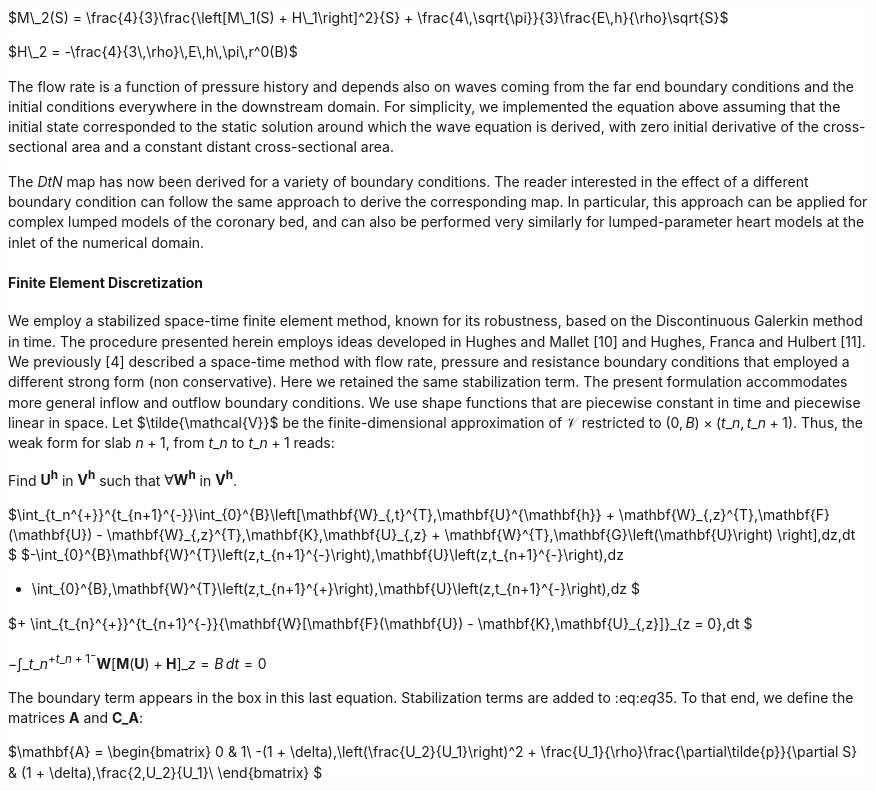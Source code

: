    $M\_2(S) = \frac{4}{3}\frac{\left[M\_1(S) + H\_1\right]^2}{S} + \frac{4\,\sqrt{\pi}}{3}\frac{E\,h}{\rho}\sqrt{S}$

   $H\_2 = -\frac{4}{3\,\rho}\,E\,h\,\pi\,r^0(B)$


The flow rate is a function of pressure history and depends also on waves coming from the far end boundary conditions and the initial conditions everywhere in the downstream domain. 
For simplicity, we implemented the equation above assuming that the initial state corresponded to the static solution around which the wave equation is derived, with zero initial derivative of the cross-sectional area and a constant distant cross-sectional area.

The *DtN* map has now been derived for a variety of boundary conditions. The reader interested in the effect of a different boundary condition can follow the same approach to derive the corresponding map. 
In particular, this approach can be applied for complex lumped models of the coronary bed, and can also be performed very similarly for lumped-parameter heart models at the inlet of the numerical domain.

#### Finite Element Discretization
We employ a stabilized space-time finite element method, known for its robustness, based on the Discontinuous Galerkin method in time. The procedure presented herein employs ideas developed in Hughes and Mallet [10] and Hughes, Franca and Hulbert [11]. 
We previously [4] described a space-time method with flow rate, pressure and resistance boundary conditions that employed a  different strong form (non conservative).
Here we retained the same stabilization term. The present formulation accommodates more general inflow and outflow boundary conditions. We use shape functions that are piecewise constant in time and piecewise linear in space. 
Let $\tilde{\mathcal{V}}$ be the finite-dimensional approximation of $\mathcal{V}$ restricted to $(0,B)\times(t\_n,t\_n+1)$. Thus, the weak form for slab $n+1$, from $t\_n$ to $t\_n+1$ reads:

Find $\mathbf{U^h}$ in $\mathbf{V^h}$ such that $\forall\mathbf{W^h}$ in $\mathbf{V^h}$.

  $\int\_{t\_n^{+}}^{t\_{n+1}^{-}}\int\_{0}^{B}\left[\mathbf{W}\_{,t}^{T}\,\mathbf{U}^{\mathbf{h}} + 
  \mathbf{W}\_{,z}^{T}\,\mathbf{F}(\mathbf{U}) - 
  \mathbf{W}\_{,z}^{T}\,\mathbf{K}\,\mathbf{U}\_{,z} + 
  \mathbf{W}^{T}\,\mathbf{G}\left(\mathbf{U}\right)
  \right]\,dz\,dt $
  $-\int\_{0}^{B}\mathbf{W}^{T}\left(z,t\_{n+1}^{-}\right)\,\mathbf{U}\left(z,t\_{n+1}^{-}\right)\,dz 
  + \int\_{0}^{B}\,\mathbf{W}^{T}\left(z,t\_{n+1}^{+}\right)\,\mathbf{U}\left(z,t\_{n+1}^{-}\right)\,dz $


  $+ \int\_{t\_{n}^{+}}^{t\_{n+1}^{-}}{\mathbf{W}[\mathbf{F}(\mathbf{U}) - 
  \mathbf{K}\,\mathbf{U}\_{,z}]}\_{z = 0}\,dt $

  $- \int\_{t\_{n}^{+}}^{t\_{n+1}^{-}}{\mathbf{W}[\mathbf{M}(\mathbf{U}) + \mathbf{H}]}\_{z = B}\,dt = 0$


The boundary term appears in the box in this last equation. 
Stabilization terms are added to :eq:$eq35$. To that end, we define the matrices $\mathbf{A}$ and $\mathbf{C\_A}$:


   $\mathbf{A} = 
   \begin{bmatrix}
   0 & 1\\
   -(1 + \delta)\,\left(\frac{U\_2}{U\_1}\right)^2 + \frac{U\_1}{\rho}\frac{\partial\tilde{p}}{\partial S} & (1 + \delta)\,\frac{2\,U\_2}{U\_1}\\
   \end{bmatrix} $
